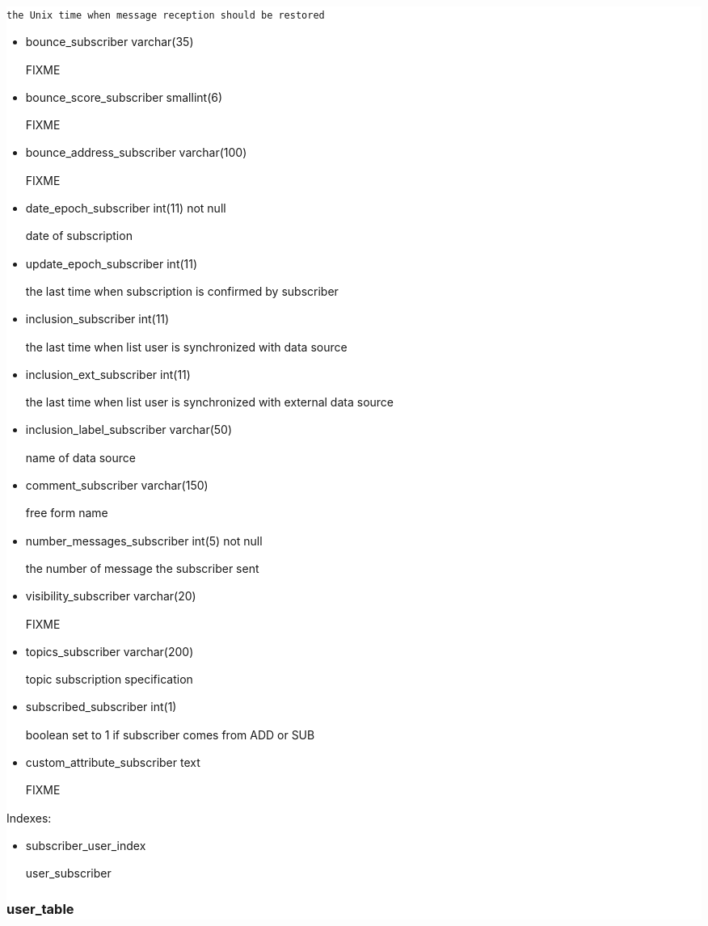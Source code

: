     the Unix time when message reception should be restored

- bounce\_subscriber varchar(35)

    FIXME

- bounce\_score\_subscriber smallint(6)

    FIXME

- bounce\_address\_subscriber varchar(100)

    FIXME

- date\_epoch\_subscriber int(11) not null

    date of subscription

- update\_epoch\_subscriber int(11)

    the last time when subscription is confirmed by subscriber

- inclusion\_subscriber int(11)

    the last time when list user is synchronized with data source

- inclusion\_ext\_subscriber int(11)

    the last time when list user is synchronized with external data source

- inclusion\_label\_subscriber varchar(50)

    name of data source

- comment\_subscriber varchar(150)

    free form name

- number\_messages\_subscriber int(5) not null

    the number of message the subscriber sent

- visibility\_subscriber varchar(20)

    FIXME

- topics\_subscriber varchar(200)

    topic subscription specification

- subscribed\_subscriber int(1)

    boolean set to 1 if subscriber comes from ADD or SUB

- custom\_attribute\_subscriber text

    FIXME

Indexes:

- subscriber\_user\_index

    user\_subscriber

### user\_table
